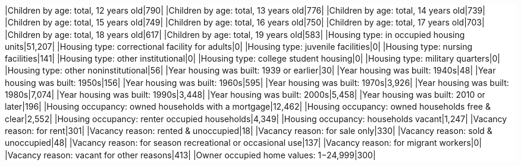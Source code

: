 |Children by age: total, 12 years old|790|
|Children by age: total, 13 years old|776|
|Children by age: total, 14 years old|739|
|Children by age: total, 15 years old|749|
|Children by age: total, 16 years old|750|
|Children by age: total, 17 years old|703|
|Children by age: total, 18 years old|617|
|Children by age: total, 19 years old|583|
|Housing type: in occupied housing units|51,207|
|Housing type: correctional facility for adults|0|
|Housing type: juvenile facilities|0|
|Housing type: nursing facilities|141|
|Housing type: other institutional|0|
|Housing type: college student housing|0|
|Housing type: military quarters|0|
|Housing type: other noninstitutional|56|
|Year housing was built: 1939 or earlier|30|
|Year housing was built: 1940s|48|
|Year housing was built: 1950s|156|
|Year housing was built: 1960s|595|
|Year housing was built: 1970s|3,926|
|Year housing was built: 1980s|7,074|
|Year housing was built: 1990s|3,448|
|Year housing was built: 2000s|5,458|
|Year housing was built: 2010 or later|196|
|Housing occupancy: owned households with a mortgage|12,462|
|Housing occupancy: owned households free & clear|2,552|
|Housing occupancy: renter occupied households|4,349|
|Housing occupancy: households vacant|1,247|
|Vacancy reason: for rent|301|
|Vacancy reason: rented & unoccupied|18|
|Vacancy reason: for sale only|330|
|Vacancy reason: sold & unoccupied|48|
|Vacancy reason: for season recreational or occasional use|137|
|Vacancy reason: for migrant workers|0|
|Vacancy reason: vacant for other reasons|413|
|Owner occupied home values: $1-$24,999|300|